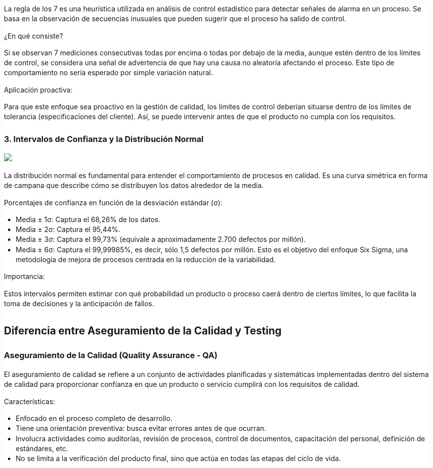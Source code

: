 La regla de los 7 es una heurística utilizada en análisis de control estadístico para detectar señales de alarma en un proceso. Se basa en la observación de secuencias inusuales que pueden sugerir que el proceso ha salido de control.

¿En qué consiste?

Si se observan 7 mediciones consecutivas todas por encima o todas por debajo de la media, aunque estén dentro de los límites de control, se considera una señal de advertencia de que hay una causa no aleatoria afectando el proceso. Este tipo de comportamiento no sería esperado por simple variación natural.

Aplicación proactiva:

Para que este enfoque sea proactivo en la gestión de calidad, los límites de control deberían situarse dentro de los límites de tolerancia (especificaciones del cliente). Así, se puede intervenir antes de que el producto no cumpla con los requisitos.

### 3. Intervalos de Confianza y la Distribución Normal

![](./img/1.9.png)

La distribución normal es fundamental para entender el comportamiento de procesos en calidad. Es una curva simétrica en forma de campana que describe cómo se distribuyen los datos alrededor de la media.

Porcentajes de confianza en función de la desviación estándar (σ):

- Media ± 1σ: Captura el 68,26% de los datos.
- Media ± 2σ: Captura el 95,44%.
- Media ± 3σ: Captura el 99,73% (equivale a aproximadamente 2.700 defectos por millón).
- Media ± 6σ: Captura el 99,99985%, es decir, sólo 1,5 defectos por millón. Esto es el objetivo del enfoque Six Sigma, una metodología de mejora de procesos centrada en la reducción de la variabilidad.

Importancia:

Estos intervalos permiten estimar con qué probabilidad un producto o proceso caerá dentro de ciertos límites, lo que facilita la toma de decisiones y la anticipación de fallos.

## Diferencia entre Aseguramiento de la Calidad y Testing

### Aseguramiento de la Calidad (Quality Assurance - QA)

El aseguramiento de calidad se refiere a un conjunto de actividades planificadas y sistemáticas implementadas dentro del sistema de calidad para proporcionar confianza en que un producto o servicio cumplirá con los requisitos de calidad.

Características:

- Enfocado en el proceso completo de desarrollo.
- Tiene una orientación preventiva: busca evitar errores antes de que ocurran.
- Involucra actividades como auditorías, revisión de procesos, control de documentos, capacitación del personal, definición de estándares, etc.
- No se limita a la verificación del producto final, sino que actúa en todas las etapas del ciclo de vida.

